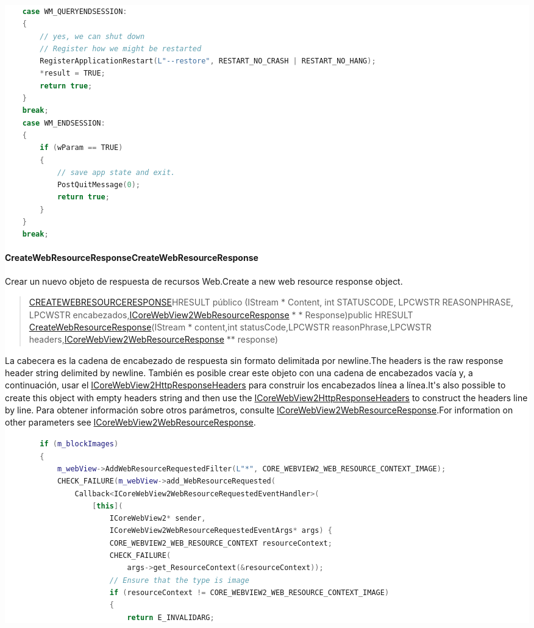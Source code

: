 ```cpp
    case WM_QUERYENDSESSION:
    {
        // yes, we can shut down
        // Register how we might be restarted
        RegisterApplicationRestart(L"--restore", RESTART_NO_CRASH | RESTART_NO_HANG);
        *result = TRUE;
        return true;
    }
    break;
    case WM_ENDSESSION:
    {
        if (wParam == TRUE)
        {
            // save app state and exit.
            PostQuitMessage(0);
            return true;
        }
    }
    break;
```

#### <span data-ttu-id="34c4a-134">CreateWebResourceResponse</span><span class="sxs-lookup"><span data-stu-id="34c4a-134">CreateWebResourceResponse</span></span> 

<span data-ttu-id="34c4a-135">Crear un nuevo objeto de respuesta de recursos Web.</span><span class="sxs-lookup"><span data-stu-id="34c4a-135">Create a new web resource response object.</span></span>

> <span data-ttu-id="34c4a-136">[CREATEWEBRESOURCERESPONSE](#createwebresourceresponse)HRESULT público (IStream \* Content, int STATUSCODE, LPCWSTR REASONPHRASE, LPCWSTR encabezados,[ICoreWebView2WebResourceResponse](ICoreWebView2WebResourceResponse.md) \* \* Response)</span><span class="sxs-lookup"><span data-stu-id="34c4a-136">public HRESULT [CreateWebResourceResponse](#createwebresourceresponse)(IStream \* content,int statusCode,LPCWSTR reasonPhrase,LPCWSTR headers,[ICoreWebView2WebResourceResponse](ICoreWebView2WebResourceResponse.md) \*\* response)</span></span>

<span data-ttu-id="34c4a-137">La cabecera es la cadena de encabezado de respuesta sin formato delimitada por newline.</span><span class="sxs-lookup"><span data-stu-id="34c4a-137">The headers is the raw response header string delimited by newline.</span></span> <span data-ttu-id="34c4a-138">También es posible crear este objeto con una cadena de encabezados vacía y, a continuación, usar el [ICoreWebView2HttpResponseHeaders](ICoreWebView2HttpResponseHeaders.md) para construir los encabezados línea a línea.</span><span class="sxs-lookup"><span data-stu-id="34c4a-138">It's also possible to create this object with empty headers string and then use the [ICoreWebView2HttpResponseHeaders](ICoreWebView2HttpResponseHeaders.md) to construct the headers line by line.</span></span> <span data-ttu-id="34c4a-139">Para obtener información sobre otros parámetros, consulte [ICoreWebView2WebResourceResponse](ICoreWebView2WebResourceResponse.md).</span><span class="sxs-lookup"><span data-stu-id="34c4a-139">For information on other parameters see [ICoreWebView2WebResourceResponse](ICoreWebView2WebResourceResponse.md).</span></span>

```cpp
        if (m_blockImages)
        {
            m_webView->AddWebResourceRequestedFilter(L"*", CORE_WEBVIEW2_WEB_RESOURCE_CONTEXT_IMAGE);
            CHECK_FAILURE(m_webView->add_WebResourceRequested(
                Callback<ICoreWebView2WebResourceRequestedEventHandler>(
                    [this](
                        ICoreWebView2* sender,
                        ICoreWebView2WebResourceRequestedEventArgs* args) {
                        CORE_WEBVIEW2_WEB_RESOURCE_CONTEXT resourceContext;
                        CHECK_FAILURE(
                            args->get_ResourceContext(&resourceContext));
                        // Ensure that the type is image
                        if (resourceContext != CORE_WEBVIEW2_WEB_RESOURCE_CONTEXT_IMAGE)
                        {
                            return E_INVALIDARG;
```